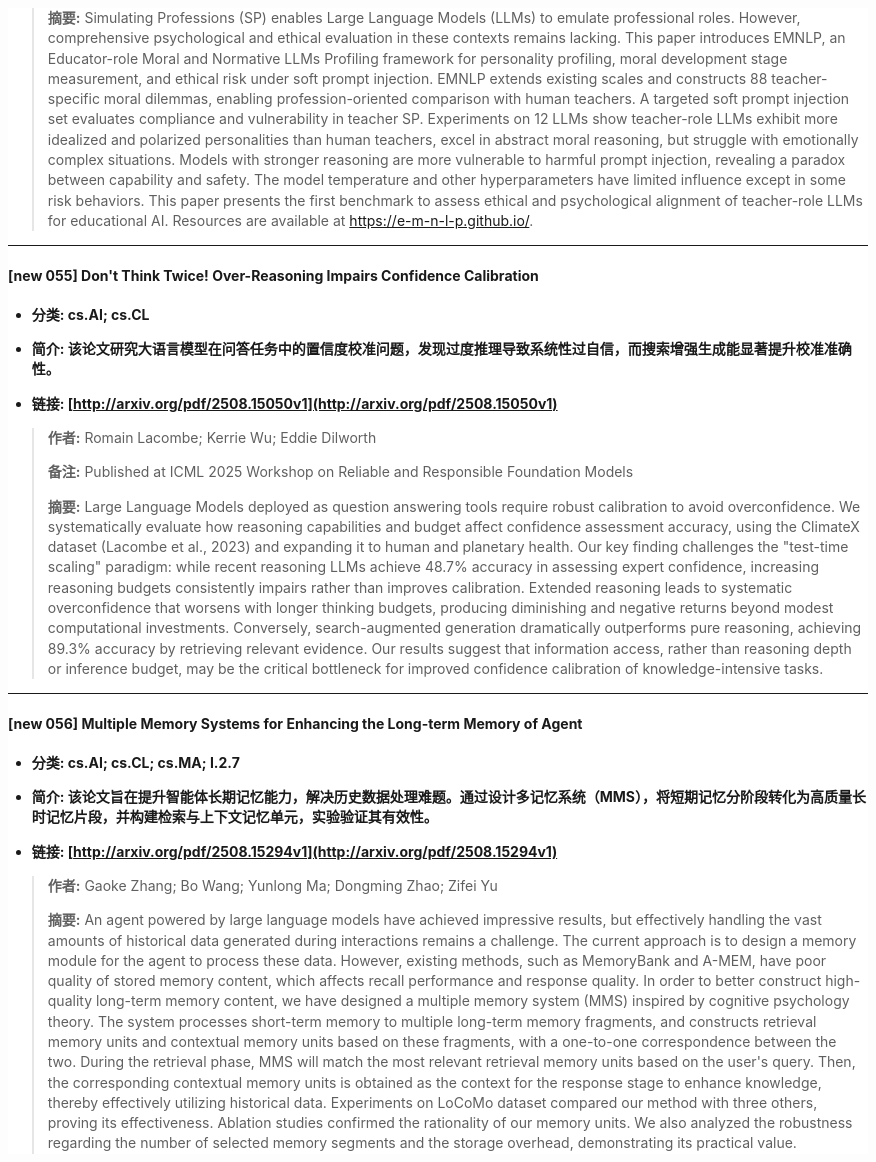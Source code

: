 > **摘要:** Simulating Professions (SP) enables Large Language Models (LLMs) to emulate professional roles. However, comprehensive psychological and ethical evaluation in these contexts remains lacking. This paper introduces EMNLP, an Educator-role Moral and Normative LLMs Profiling framework for personality profiling, moral development stage measurement, and ethical risk under soft prompt injection. EMNLP extends existing scales and constructs 88 teacher-specific moral dilemmas, enabling profession-oriented comparison with human teachers. A targeted soft prompt injection set evaluates compliance and vulnerability in teacher SP. Experiments on 12 LLMs show teacher-role LLMs exhibit more idealized and polarized personalities than human teachers, excel in abstract moral reasoning, but struggle with emotionally complex situations. Models with stronger reasoning are more vulnerable to harmful prompt injection, revealing a paradox between capability and safety. The model temperature and other hyperparameters have limited influence except in some risk behaviors. This paper presents the first benchmark to assess ethical and psychological alignment of teacher-role LLMs for educational AI. Resources are available at https://e-m-n-l-p.github.io/.
>
---
#### [new 055] Don't Think Twice! Over-Reasoning Impairs Confidence Calibration
- **分类: cs.AI; cs.CL**

- **简介: 该论文研究大语言模型在问答任务中的置信度校准问题，发现过度推理导致系统性过自信，而搜索增强生成能显著提升校准准确性。**

- **链接: [http://arxiv.org/pdf/2508.15050v1](http://arxiv.org/pdf/2508.15050v1)**

> **作者:** Romain Lacombe; Kerrie Wu; Eddie Dilworth
>
> **备注:** Published at ICML 2025 Workshop on Reliable and Responsible Foundation Models
>
> **摘要:** Large Language Models deployed as question answering tools require robust calibration to avoid overconfidence. We systematically evaluate how reasoning capabilities and budget affect confidence assessment accuracy, using the ClimateX dataset (Lacombe et al., 2023) and expanding it to human and planetary health. Our key finding challenges the "test-time scaling" paradigm: while recent reasoning LLMs achieve 48.7% accuracy in assessing expert confidence, increasing reasoning budgets consistently impairs rather than improves calibration. Extended reasoning leads to systematic overconfidence that worsens with longer thinking budgets, producing diminishing and negative returns beyond modest computational investments. Conversely, search-augmented generation dramatically outperforms pure reasoning, achieving 89.3% accuracy by retrieving relevant evidence. Our results suggest that information access, rather than reasoning depth or inference budget, may be the critical bottleneck for improved confidence calibration of knowledge-intensive tasks.
>
---
#### [new 056] Multiple Memory Systems for Enhancing the Long-term Memory of Agent
- **分类: cs.AI; cs.CL; cs.MA; I.2.7**

- **简介: 该论文旨在提升智能体长期记忆能力，解决历史数据处理难题。通过设计多记忆系统（MMS），将短期记忆分阶段转化为高质量长时记忆片段，并构建检索与上下文记忆单元，实验验证其有效性。**

- **链接: [http://arxiv.org/pdf/2508.15294v1](http://arxiv.org/pdf/2508.15294v1)**

> **作者:** Gaoke Zhang; Bo Wang; Yunlong Ma; Dongming Zhao; Zifei Yu
>
> **摘要:** An agent powered by large language models have achieved impressive results, but effectively handling the vast amounts of historical data generated during interactions remains a challenge. The current approach is to design a memory module for the agent to process these data. However, existing methods, such as MemoryBank and A-MEM, have poor quality of stored memory content, which affects recall performance and response quality. In order to better construct high-quality long-term memory content, we have designed a multiple memory system (MMS) inspired by cognitive psychology theory. The system processes short-term memory to multiple long-term memory fragments, and constructs retrieval memory units and contextual memory units based on these fragments, with a one-to-one correspondence between the two. During the retrieval phase, MMS will match the most relevant retrieval memory units based on the user's query. Then, the corresponding contextual memory units is obtained as the context for the response stage to enhance knowledge, thereby effectively utilizing historical data. Experiments on LoCoMo dataset compared our method with three others, proving its effectiveness. Ablation studies confirmed the rationality of our memory units. We also analyzed the robustness regarding the number of selected memory segments and the storage overhead, demonstrating its practical value.
>
